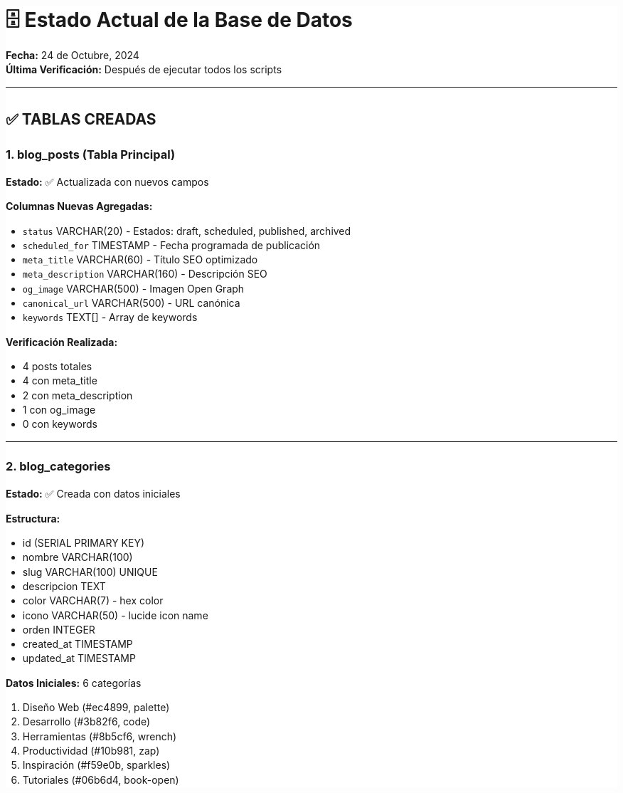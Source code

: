 # 🗄️ Estado Actual de la Base de Datos

**Fecha:** 24 de Octubre, 2024  
**Última Verificación:** Después de ejecutar todos los scripts

---

## ✅ TABLAS CREADAS

### 1. blog_posts (Tabla Principal)
**Estado:** ✅ Actualizada con nuevos campos

**Columnas Nuevas Agregadas:**
- `status` VARCHAR(20) - Estados: draft, scheduled, published, archived
- `scheduled_for` TIMESTAMP - Fecha programada de publicación
- `meta_title` VARCHAR(60) - Título SEO optimizado
- `meta_description` VARCHAR(160) - Descripción SEO
- `og_image` VARCHAR(500) - Imagen Open Graph
- `canonical_url` VARCHAR(500) - URL canónica
- `keywords` TEXT[] - Array de keywords

**Verificación Realizada:**
- 4 posts totales
- 4 con meta_title
- 2 con meta_description
- 1 con og_image
- 0 con keywords

---

### 2. blog_categories
**Estado:** ✅ Creada con datos iniciales

**Estructura:**
- id (SERIAL PRIMARY KEY)
- nombre VARCHAR(100)
- slug VARCHAR(100) UNIQUE
- descripcion TEXT
- color VARCHAR(7) - hex color
- icono VARCHAR(50) - lucide icon name
- orden INTEGER
- created_at TIMESTAMP
- updated_at TIMESTAMP

**Datos Iniciales:** 6 categorías
1. Diseño Web (#ec4899, palette)
2. Desarrollo (#3b82f6, code)
3. Herramientas (#8b5cf6, wrench)
4. Productividad (#10b981, zap)
5. Inspiración (#f59e0b, sparkles)
6. Tutoriales (#06b6d4, book-open)
